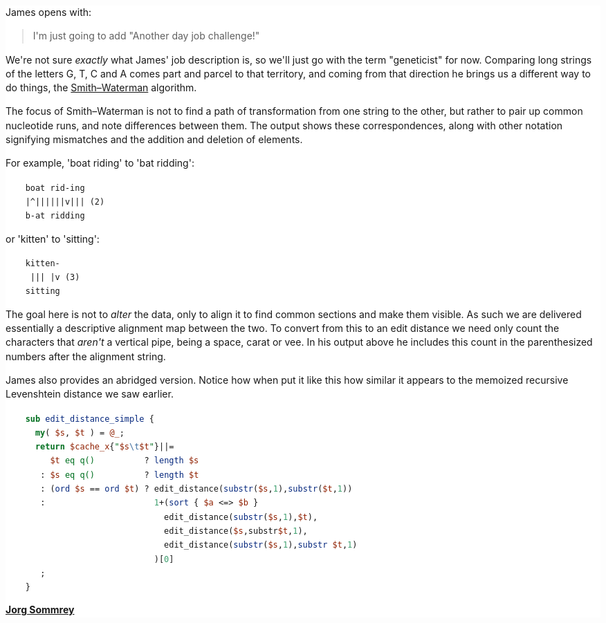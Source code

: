 James opens with:

>I'm just going to add "Another day job challenge!"

We're not sure *exactly* what James' job description is, so we'll just go with the term "geneticist" for now. Comparing long strings of the letters G, T, C and A comes part and parcel to that territory, and coming from that direction he brings us a different way to do things, the [Smith–Waterman](https://en.wikipedia.org/wiki/Smith–Waterman_algorithm) algorithm.

The focus of Smith–Waterman is not to find a path of transformation from one string to the other, but rather to pair up common nucleotide runs, and note differences between them. The output shows these correspondences, along with other notation signifying mismatches and the addition and deletion of elements.

For example, 'boat riding' to 'bat ridding':
```
    boat rid-ing
    |^||||||v||| (2)
    b-at ridding
```

or 'kitten' to 'sitting':
```
    kitten-
     ||| |v (3)
    sitting
```

The goal here is not to *alter* the data, only to align it to find common sections and make them visible. As such we are delivered essentially a descriptive alignment map between the two. To convert from this to an edit distance we need only count the characters that *aren't* a vertical pipe, being a space, carat or vee. In his output above he includes this count in the parenthesized numbers after the alignment string.

James also provides an abridged version. Notice how when put it like this how similar it appears to the memoized recursive Levenshtein distance we saw earlier.

```perl
    sub edit_distance_simple {
      my( $s, $t ) = @_;
      return $cache_x{"$s\t$t"}||=
         $t eq q()          ? length $s
       : $s eq q()          ? length $t
       : (ord $s == ord $t) ? edit_distance(substr($s,1),substr($t,1))
       :                      1+(sort { $a <=> $b }
                                edit_distance(substr($s,1),$t),
                                edit_distance($s,substr$t,1),
                                edit_distance(substr($s,1),substr $t,1)
                              )[0]
       ;
    }

```

[**Jorg Sommrey**](https://github.com/manwar/perlweeklychallenge-club/blob/master/challenge-096/jo-37/perl/ch-2.pl)
